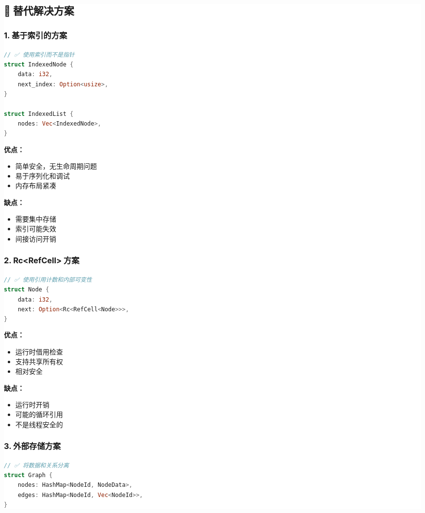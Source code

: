 ## 🔄 替代解决方案

### 1. 基于索引的方案

```rust
// ✅ 使用索引而不是指针
struct IndexedNode {
    data: i32,
    next_index: Option<usize>,
}

struct IndexedList {
    nodes: Vec<IndexedNode>,
}
```

**优点：**
- 简单安全，无生命周期问题
- 易于序列化和调试
- 内存布局紧凑

**缺点：**
- 需要集中存储
- 索引可能失效
- 间接访问开销

### 2. Rc<RefCell<T>> 方案

```rust
// ✅ 使用引用计数和内部可变性
struct Node {
    data: i32,
    next: Option<Rc<RefCell<Node>>>,
}
```

**优点：**
- 运行时借用检查
- 支持共享所有权
- 相对安全

**缺点：**
- 运行时开销
- 可能的循环引用
- 不是线程安全的

### 3. 外部存储方案

```rust
// ✅ 将数据和关系分离
struct Graph {
    nodes: HashMap<NodeId, NodeData>,
    edges: HashMap<NodeId, Vec<NodeId>>,
}
```
